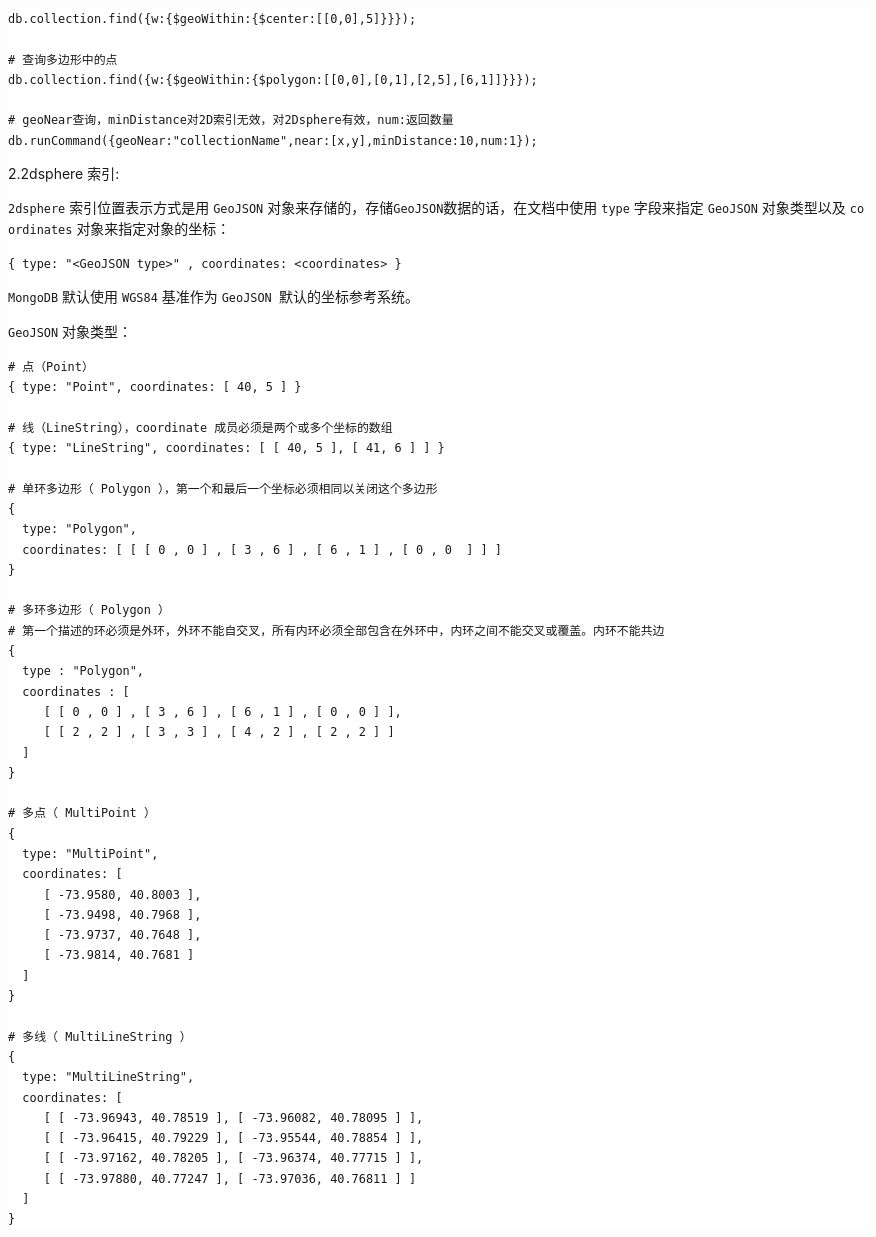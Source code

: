 ```
db.collection.find({w:{$geoWithin:{$center:[[0,0],5]}}});

# 查询多边形中的点
db.collection.find({w:{$geoWithin:{$polygon:[[0,0],[0,1],[2,5],[6,1]]}}});

# geoNear查询，minDistance对2D索引无效，对2Dsphere有效，num:返回数量
db.runCommand({geoNear:"collectionName",near:[x,y],minDistance:10,num:1});

```

2.2dsphere 索引:

`2dsphere` 索引位置表示方式是用 `GeoJSON` 对象来存储的，存储`GeoJSON`数据的话，在文档中使用 `type` 字段来指定 `GeoJSON` 对象类型以及 `coordinates` 对象来指定对象的坐标：

```
{ type: "<GeoJSON type>" , coordinates: <coordinates> }
```
`MongoDB` 默认使用 `WGS84` 基准作为 `GeoJSON `默认的坐标参考系统。

`GeoJSON` 对象类型：
```
# 点（Point）
{ type: "Point", coordinates: [ 40, 5 ] }

# 线（LineString），coordinate 成员必须是两个或多个坐标的数组
{ type: "LineString", coordinates: [ [ 40, 5 ], [ 41, 6 ] ] }

# 单环多边形（ Polygon ），第一个和最后一个坐标必须相同以关闭这个多边形 
{
  type: "Polygon",
  coordinates: [ [ [ 0 , 0 ] , [ 3 , 6 ] , [ 6 , 1 ] , [ 0 , 0  ] ] ]
}

# 多环多边形（ Polygon ）
# 第一个描述的环必须是外环，外环不能自交叉，所有内环必须全部包含在外环中，内环之间不能交叉或覆盖。内环不能共边
{
  type : "Polygon",
  coordinates : [
     [ [ 0 , 0 ] , [ 3 , 6 ] , [ 6 , 1 ] , [ 0 , 0 ] ],
     [ [ 2 , 2 ] , [ 3 , 3 ] , [ 4 , 2 ] , [ 2 , 2 ] ]
  ]
}

# 多点（ MultiPoint ）
{
  type: "MultiPoint",
  coordinates: [
     [ -73.9580, 40.8003 ],
     [ -73.9498, 40.7968 ],
     [ -73.9737, 40.7648 ],
     [ -73.9814, 40.7681 ]
  ]
}

# 多线（ MultiLineString ）
{
  type: "MultiLineString",
  coordinates: [
     [ [ -73.96943, 40.78519 ], [ -73.96082, 40.78095 ] ],
     [ [ -73.96415, 40.79229 ], [ -73.95544, 40.78854 ] ],
     [ [ -73.97162, 40.78205 ], [ -73.96374, 40.77715 ] ],
     [ [ -73.97880, 40.77247 ], [ -73.97036, 40.76811 ] ]
  ]
}
```

  [1]: https://ned.oss-cn-beijing.aliyuncs.com/image/MongoDB%284%29/1.png